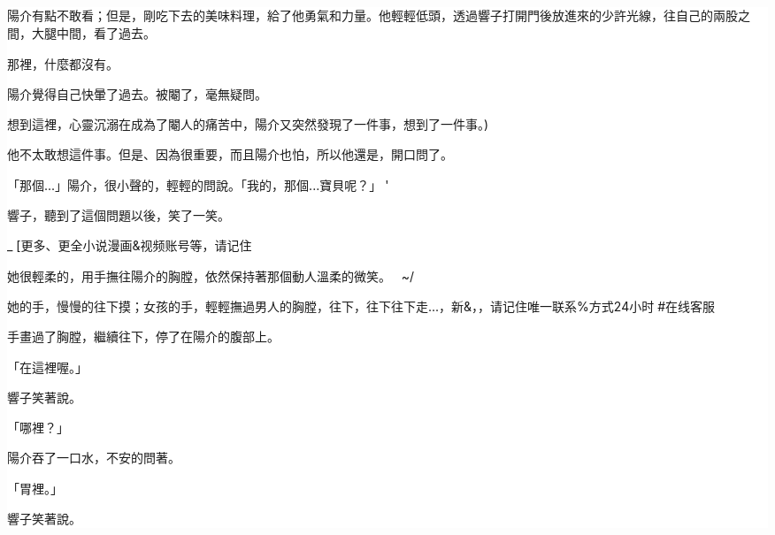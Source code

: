 陽介有點不敢看；但是，剛吃下去的美味料理，給了他勇氣和力量。他輕輕低頭，透過響子打開門後放進來的少許光線，往自己的兩股之間，大腿中間，看了過去。





那裡，什麼都沒有。



陽介覺得自己快暈了過去。被閹了，毫無疑問。





想到這裡，心靈沉溺在成為了閹人的痛苦中，陽介又突然發現了一件事，想到了一件事。)



他不太敢想這件事。但是、因為很重要，而且陽介也怕，所以他還是，開口問了。



「那個...」陽介，很小聲的，輕輕的問說。「我的，那個...寶貝呢？」 '





響子，聽到了這個問題以後，笑了一笑。

 _ [更多、更全小说漫画&视频账号等，请记住



她很輕柔的，用手撫往陽介的胸膛，依然保持著那個動人溫柔的微笑。   ~/





她的手，慢慢的往下摸；女孩的手，輕輕撫過男人的胸膛，往下，往下往下走...，新&，，请记住唯一联系%方式24小时 #在线客服



手畫過了胸膛，繼續往下，停了在陽介的腹部上。





「在這裡喔。」



響子笑著說。



「哪裡？」





陽介吞了一口水，不安的問著。





「胃裡。」



響子笑著說。

